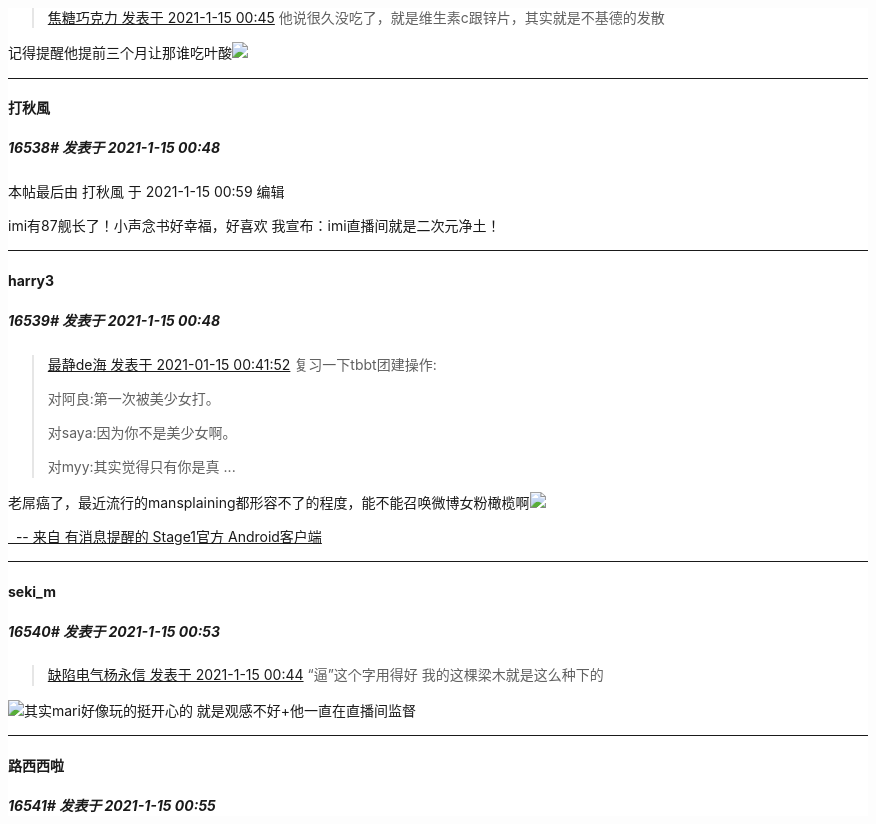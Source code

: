 
<blockquote><a href="httphttps://bbs.saraba1st.com/2b/forum.php?mod=redirect&amp;goto=findpost&amp;pid=50038226&amp;ptid=1978671" target="_blank">焦糖巧克力 发表于 2021-1-15 00:45</a>
他说很久没吃了，就是维生素c跟锌片，其实就是不基德的发散</blockquote>
记得提醒他提前三个月让那谁吃叶酸<img src="https://static.saraba1st.com/image/smiley/face2017/067.png" referrerpolicy="no-referrer">


-----

####  打秋風  
##### 16538#       发表于 2021-1-15 00:48


 本帖最后由 打秋風 于 2021-1-15 00:59 编辑 

imi有87舰长了！小声念书好幸福，好喜欢
我宣布：imi直播间就是二次元净土！


-----

####  harry3  
##### 16539#       发表于 2021-1-15 00:48


<blockquote><a href="httphttps://bbs.saraba1st.com/2b/forum.php?mod=redirect&amp;goto=findpost&amp;pid=50038197&amp;ptid=1978671" target="_blank">最静de海 发表于 2021-01-15 00:41:52</a>
复习一下tbbt团建操作:

对阿良:第一次被美少女打。

对saya:因为你不是美少女啊。

对myy:其实觉得只有你是真 ...</blockquote>老屌癌了，最近流行的mansplaining都形容不了的程度，能不能召唤微博女粉橄榄啊<img src="https://static.saraba1st.com/image/smiley/face2017/049.png" referrerpolicy="no-referrer">

[  -- 来自 有消息提醒的 Stage1官方 Android客户端](https://www.coolapk.com/apk/140634)


-----

####  seki_m  
##### 16540#       发表于 2021-1-15 00:53


<blockquote><a href="httphttps://bbs.saraba1st.com/2b/forum.php?mod=redirect&amp;goto=findpost&amp;pid=50038211&amp;ptid=1978671" target="_blank">缺陷电气杨永信 发表于 2021-1-15 00:44</a>
“逼”这个字用得好
我的这棵梁木就是这么种下的</blockquote>
<img src="https://static.saraba1st.com/image/smiley/face2017/067.png" referrerpolicy="no-referrer">其实mari好像玩的挺开心的
就是观感不好+他一直在直播间监督


-----

####  路西西啦  
##### 16541#       发表于 2021-1-15 00:55
